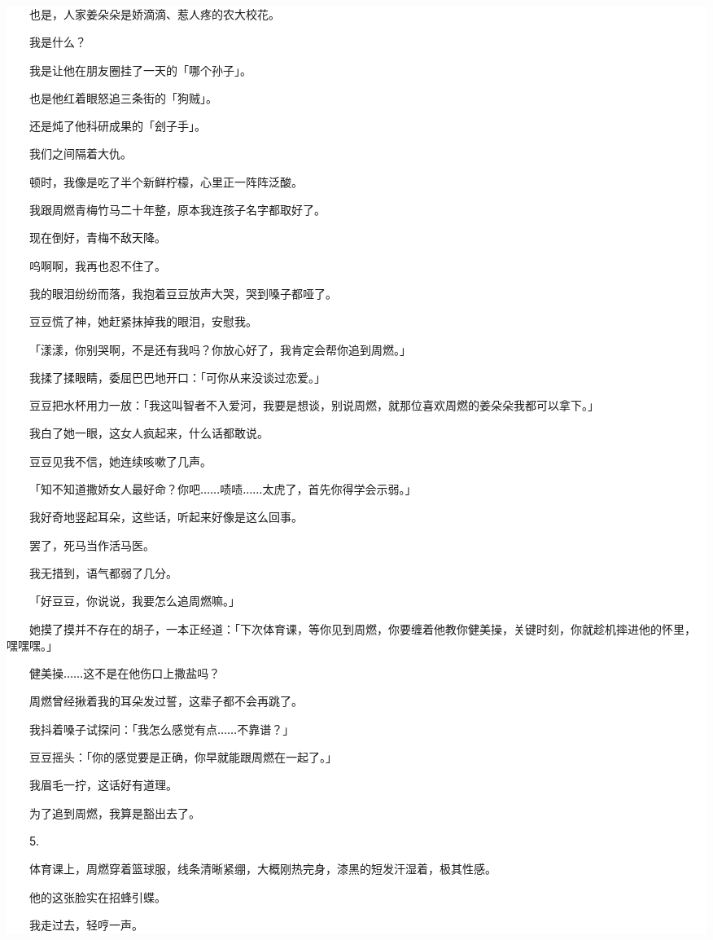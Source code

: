 &emsp;&emsp;也是，人家姜朵朵是娇滴滴、惹人疼的农大校花。  
  
&emsp;&emsp;我是什么？  
  
&emsp;&emsp;我是让他在朋友圈挂了一天的「哪个孙子」。  
  
&emsp;&emsp;也是他红着眼怒追三条街的「狗贼」。  
  
&emsp;&emsp;还是炖了他科研成果的「刽子手」。  
  
&emsp;&emsp;我们之间隔着大仇。  
  
&emsp;&emsp;顿时，我像是吃了半个新鲜柠檬，心里正一阵阵泛酸。  
  
&emsp;&emsp;我跟周燃青梅竹马二十年整，原本我连孩子名字都取好了。  
  
&emsp;&emsp;现在倒好，青梅不敌天降。  
  
&emsp;&emsp;呜啊啊，我再也忍不住了。  
  
&emsp;&emsp;我的眼泪纷纷而落，我抱着豆豆放声大哭，哭到嗓子都哑了。  
  
&emsp;&emsp;豆豆慌了神，她赶紧抹掉我的眼泪，安慰我。  
  
&emsp;&emsp;「漾漾，你别哭啊，不是还有我吗？你放心好了，我肯定会帮你追到周燃。」  
  
&emsp;&emsp;我揉了揉眼睛，委屈巴巴地开口：「可你从来没谈过恋爱。」  
  
&emsp;&emsp;豆豆把水杯用力一放：「我这叫智者不入爱河，我要是想谈，别说周燃，就那位喜欢周燃的姜朵朵我都可以拿下。」  
  
&emsp;&emsp;我白了她一眼，这女人疯起来，什么话都敢说。  
  
&emsp;&emsp;豆豆见我不信，她连续咳嗽了几声。  
  
&emsp;&emsp;「知不知道撒娇女人最好命？你吧……啧啧……太虎了，首先你得学会示弱。」  
  
&emsp;&emsp;我好奇地竖起耳朵，这些话，听起来好像是这么回事。  
  
&emsp;&emsp;罢了，死马当作活马医。  
  
&emsp;&emsp;我无措到，语气都弱了几分。  
  
&emsp;&emsp;「好豆豆，你说说，我要怎么追周燃嘛。」  
  
&emsp;&emsp;她摸了摸并不存在的胡子，一本正经道：「下次体育课，等你见到周燃，你要缠着他教你健美操，关键时刻，你就趁机摔进他的怀里，嘿嘿嘿。」  
  
&emsp;&emsp;健美操……这不是在他伤口上撒盐吗？  
  
&emsp;&emsp;周燃曾经揪着我的耳朵发过誓，这辈子都不会再跳了。  
  
&emsp;&emsp;我抖着嗓子试探问：「我怎么感觉有点……不靠谱？」  
  
&emsp;&emsp;豆豆摇头：「你的感觉要是正确，你早就能跟周燃在一起了。」  
  
&emsp;&emsp;我眉毛一拧，这话好有道理。  
  
&emsp;&emsp;为了追到周燃，我算是豁出去了。  
  
&emsp;&emsp;5.  
  
&emsp;&emsp;体育课上，周燃穿着篮球服，线条清晰紧绷，大概刚热完身，漆黑的短发汗湿着，极其性感。  
  
&emsp;&emsp;他的这张脸实在招蜂引蝶。  
  
&emsp;&emsp;我走过去，轻哼一声。  
  